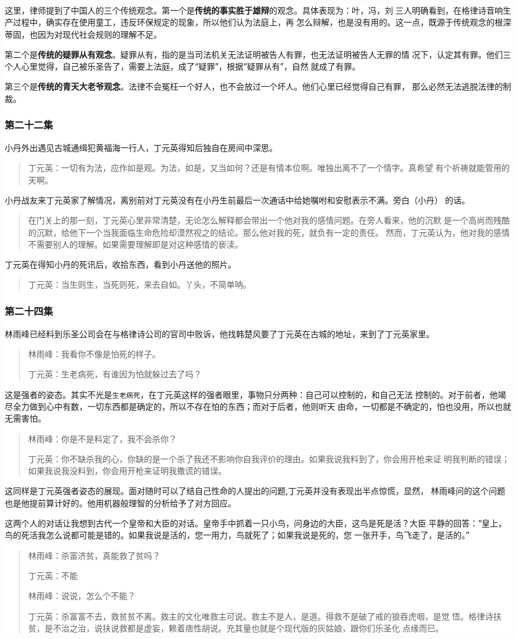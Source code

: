 这里，律师提到了中国人的三个传统观念。第一个是**传统的事实胜于雄辩**的观念。具体表现为：叶，冯，刘
三人明确看到，在格律诗音响生产过程中，确实存在使用童工，违反环保规定的现象，所以他们认为法庭上，再
怎么辩解，也是没有用的。这一点，既源于传统观念的根深蒂固，也因为对现代社会规则的理解不足。

第二个是**传统的疑罪从有观念**。疑罪从有，指的是当司法机关无法证明被告人有罪，也无法证明被告人无罪的情
况下，认定其有罪。他们三个人心里觉得，自己被乐圣告了，需要上法庭，成了“疑罪”，根据“疑罪从有”，自然
就成了有罪。

第三个是**传统的青天大老爷观念**。法律不会冤枉一个好人，也不会放过一个坏人。他们心里已经觉得自己有罪，
那么必然无法逃脱法律的制裁。

### 第二十二集
小丹外出遇见古城通缉犯黄福海一行人，丁元英得知后独自在房间中深思。

> 丁元英：一切有为法，应作如是观。为法，如是，又当如何？还是有情本位啊。唯独出离不了一个情字。真希望
> 有个祈祷就能管用的天啊。

小丹战友来丁元英家了解情况，离别前对丁元英没有在小丹生前最后一次通话中给她嘱咐和安慰表示不满。旁白（小丹）
的话。

> 在门关上的那一刻，丁元英心里非常清楚，无论怎么解释都会带出一个他对我的感情问题。在旁人看来，他的沉默
> 是一个高尚而残酷的沉默，给他下一个当我面临生命危险却漠然视之的结论。那么他对我的死，就负有一定的责任。
> 然而，丁元英认为，他对我的感情不需要别人的理解。如果需要理解即是对这种感情的亵渎。

丁元英在得知小丹的死讯后，收拾东西，看到小丹送他的照片。
> 丁元英：当生则生，当死则死，来去自如。丫头，不简单呐。
> 

### 第二十四集

林雨峰已经料到乐圣公司会在与格律诗公司的官司中败诉，他找韩楚风要了丁元英在古城的地址，来到了丁元英家里。
> 林雨峰：我看你不像是怕死的样子。
> 
> 丁元英：生老病死，有谁因为怕就躲过去了吗？
> 

这是强者的姿态。其实不光是`生老病死`，在丁元英这样的强者眼里，事物只分两种：自己可以控制的，和自己无法
控制的。对于前者，他竭尽全力做到心中有数，一切东西都是确定的，所以不存在怕的东西；而对于后者，他则听天
由命，一切都是不确定的，怕也没用，所以也就无需害怕。

> 林雨峰：你是不是料定了，我不会杀你？
> 
> 丁元英：你不缺杀我的心，你缺的是一个杀了我还不影响你自我评价的理由。如果我说我料到了，你会用开枪来证
> 明我判断的错误；如果我说我没料到，你会用开枪来证明我撒谎的错误。

这同样是丁元英强者姿态的展现。面对随时可以了结自己性命的人提出的问题,丁元英并没有表现出半点惊慌，显然，
林雨峰问的这个问题也是他提前算计好的。他用机器般理智的分析给予了对方回应。

这两个人的对话让我想到古代一个皇帝和大臣的对话。皇帝手中抓着一只小鸟，问身边的大臣，这鸟是死是活？大臣
平静的回答：“皇上，鸟的死活我怎么说都可能是错的。如果我说是活的，您一用力，鸟就死了；如果我说是死的，您
一张开手，鸟飞走了，是活的。”

> 林雨峰：杀富济贫，真能救了贫吗？
> 
> 丁元英：不能
> 
> 林雨峰：说说，怎么个不能？
> 
> 丁元英：杀富富不去，救贫贫不离。救主的文化唯救主可说。救主不是人，是道。得救不是破了戒的狼吞虎咽，是觉
> 悟。格律诗扶贫，是不治之治，说扶说救都是虚妄，赖着痞性胡说。充其量也就是个现代版的灰姑娘，跟你们乐圣化
> 点缘而已。

